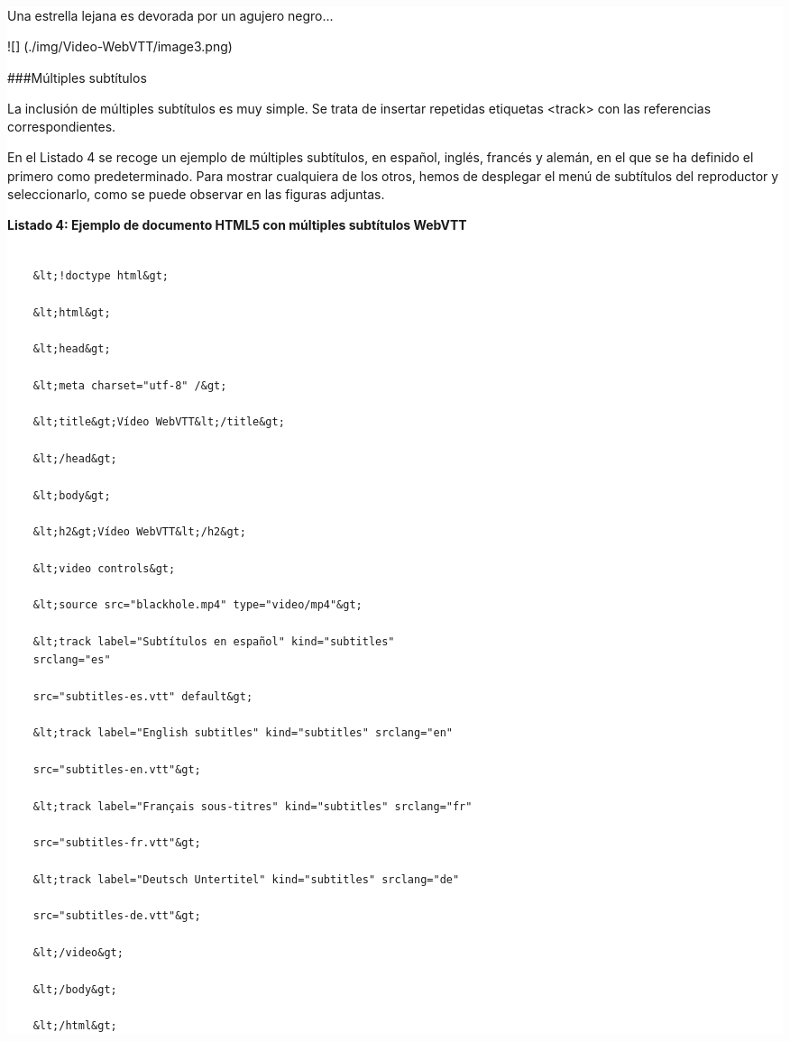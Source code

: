 Una estrella lejana es devorada por un agujero negro...

![] (./img/Video-WebVTT/image3.png)

###Múltiples subtítulos


La inclusión de múltiples subtítulos es muy simple. Se trata de insertar
repetidas etiquetas &lt;track&gt; con las referencias correspondientes.

En el Listado 4 se recoge un ejemplo de múltiples subtítulos, en
español, inglés, francés y alemán, en el que se ha definido el primero
como predeterminado. Para mostrar cualquiera de los otros, hemos de
desplegar el menú de subtítulos del reproductor y seleccionarlo, como se
puede observar en las figuras adjuntas.

**Listado 4: Ejemplo de documento HTML5 con múltiples subtítulos
    WebVTT**

```

    &lt;!doctype html&gt;

    &lt;html&gt;

    &lt;head&gt;

    &lt;meta charset="utf-8" /&gt;

    &lt;title&gt;Vídeo WebVTT&lt;/title&gt;

    &lt;/head&gt;

    &lt;body&gt;

    &lt;h2&gt;Vídeo WebVTT&lt;/h2&gt;

    &lt;video controls&gt;

    &lt;source src="blackhole.mp4" type="video/mp4"&gt;

    &lt;track label="Subtítulos en español" kind="subtitles"
    srclang="es"

    src="subtitles-es.vtt" default&gt;

    &lt;track label="English subtitles" kind="subtitles" srclang="en"

    src="subtitles-en.vtt"&gt;

    &lt;track label="Français sous-titres" kind="subtitles" srclang="fr"

    src="subtitles-fr.vtt"&gt;

    &lt;track label="Deutsch Untertitel" kind="subtitles" srclang="de"

    src="subtitles-de.vtt"&gt;

    &lt;/video&gt;

    &lt;/body&gt;

    &lt;/html&gt;

```

